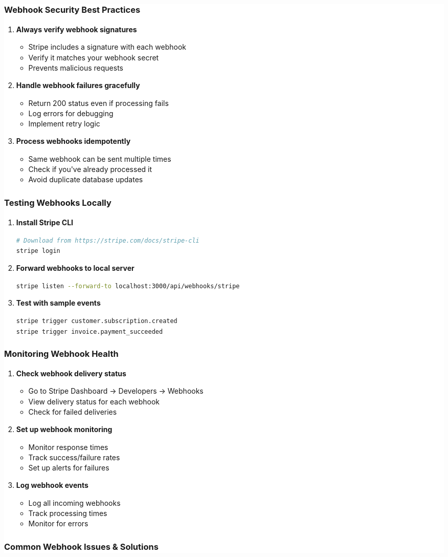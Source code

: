 ### Webhook Security Best Practices

1. **Always verify webhook signatures**
   - Stripe includes a signature with each webhook
   - Verify it matches your webhook secret
   - Prevents malicious requests

2. **Handle webhook failures gracefully**
   - Return 200 status even if processing fails
   - Log errors for debugging
   - Implement retry logic

3. **Process webhooks idempotently**
   - Same webhook can be sent multiple times
   - Check if you've already processed it
   - Avoid duplicate database updates

### Testing Webhooks Locally

1. **Install Stripe CLI**
   ```bash
   # Download from https://stripe.com/docs/stripe-cli
   stripe login
   ```

2. **Forward webhooks to local server**
   ```bash
   stripe listen --forward-to localhost:3000/api/webhooks/stripe
   ```

3. **Test with sample events**
   ```bash
   stripe trigger customer.subscription.created
   stripe trigger invoice.payment_succeeded
   ```

### Monitoring Webhook Health

1. **Check webhook delivery status**
   - Go to Stripe Dashboard → Developers → Webhooks
   - View delivery status for each webhook
   - Check for failed deliveries

2. **Set up webhook monitoring**
   - Monitor response times
   - Track success/failure rates
   - Set up alerts for failures

3. **Log webhook events**
   - Log all incoming webhooks
   - Track processing times
   - Monitor for errors

### Common Webhook Issues & Solutions
